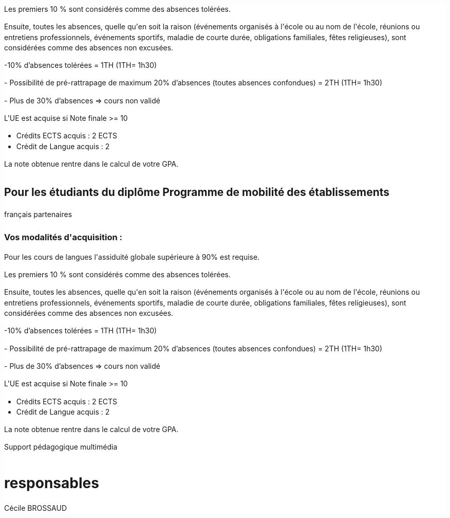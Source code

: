 Les premiers 10 % sont considérés comme des absences tolérées.

Ensuite, toutes les absences, quelle qu'en soit la raison (événements
organisés à l'école ou au nom de l'école, réunions ou entretiens
professionnels, événements sportifs, maladie de courte durée, obligations
familiales, fêtes religieuses), sont considérées comme des absences non
excusées.

-10% d’absences tolérées = 1TH (1TH= 1h30)

\- Possibilité de pré-rattrapage de maximum 20% d’absences (toutes absences
confondues) = 2TH (1TH= 1h30)

\- Plus de 30% d’absences => cours non validé

L'UE est acquise si Note finale >= 10

  * Crédits ECTS acquis : 2 ECTS
  * Crédit de Langue acquis : 2

La note obtenue rentre dans le calcul de votre GPA.

## Pour les étudiants du diplôme Programme de mobilité des établissements
français partenaires

### Vos modalités d'acquisition :

Pour les cours de langues l'assiduité globale supérieure à 90% est requise.

Les premiers 10 % sont considérés comme des absences tolérées.

Ensuite, toutes les absences, quelle qu'en soit la raison (événements
organisés à l'école ou au nom de l'école, réunions ou entretiens
professionnels, événements sportifs, maladie de courte durée, obligations
familiales, fêtes religieuses), sont considérées comme des absences non
excusées.

-10% d’absences tolérées = 1TH (1TH= 1h30)

\- Possibilité de pré-rattrapage de maximum 20% d’absences (toutes absences
confondues) = 2TH (1TH= 1h30)

\- Plus de 30% d’absences => cours non validé

L'UE est acquise si Note finale >= 10

  * Crédits ECTS acquis : 2 ECTS
  * Crédit de Langue acquis : 2

La note obtenue rentre dans le calcul de votre GPA.

Support pédagogique multimédia

# responsables

Cécile BROSSAUD
